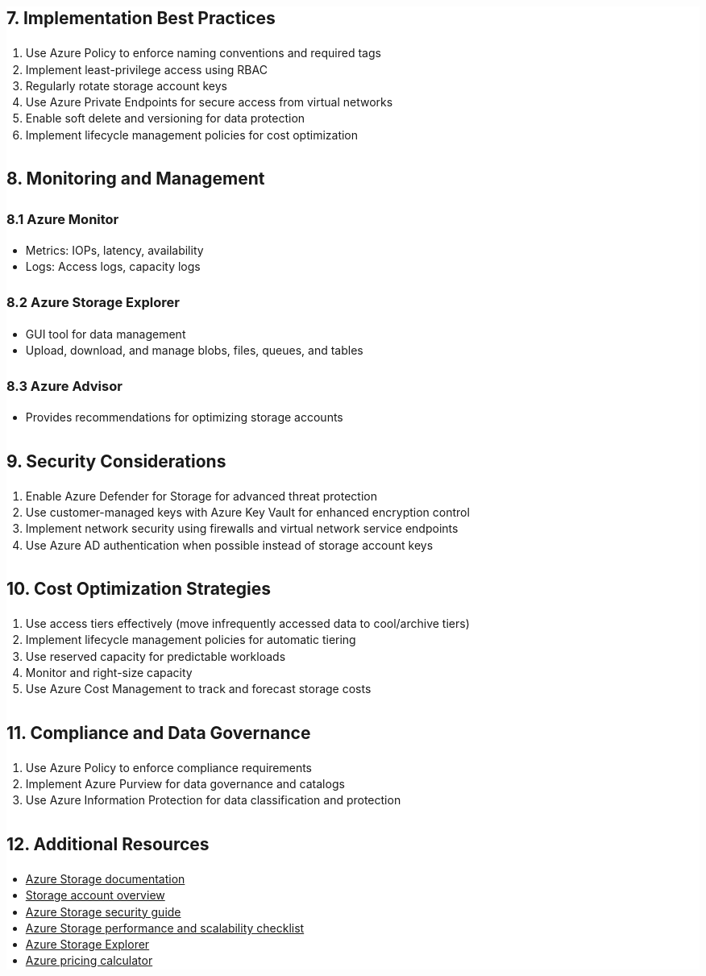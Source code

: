 ## 7. Implementation Best Practices

1. Use Azure Policy to enforce naming conventions and required tags
2. Implement least-privilege access using RBAC
3. Regularly rotate storage account keys
4. Use Azure Private Endpoints for secure access from virtual networks
5. Enable soft delete and versioning for data protection
6. Implement lifecycle management policies for cost optimization

## 8. Monitoring and Management

### 8.1 Azure Monitor
- Metrics: IOPs, latency, availability
- Logs: Access logs, capacity logs

### 8.2 Azure Storage Explorer
- GUI tool for data management
- Upload, download, and manage blobs, files, queues, and tables

### 8.3 Azure Advisor
- Provides recommendations for optimizing storage accounts

## 9. Security Considerations

1. Enable Azure Defender for Storage for advanced threat protection
2. Use customer-managed keys with Azure Key Vault for enhanced encryption control
3. Implement network security using firewalls and virtual network service endpoints
4. Use Azure AD authentication when possible instead of storage account keys

## 10. Cost Optimization Strategies

1. Use access tiers effectively (move infrequently accessed data to cool/archive tiers)
2. Implement lifecycle management policies for automatic tiering
3. Use reserved capacity for predictable workloads
4. Monitor and right-size capacity
5. Use Azure Cost Management to track and forecast storage costs

## 11. Compliance and Data Governance

1. Use Azure Policy to enforce compliance requirements
2. Implement Azure Purview for data governance and catalogs
3. Use Azure Information Protection for data classification and protection

## 12. Additional Resources

- [Azure Storage documentation](https://docs.microsoft.com/azure/storage/)
- [Storage account overview](https://docs.microsoft.com/azure/storage/common/storage-account-overview)
- [Azure Storage security guide](https://docs.microsoft.com/azure/storage/blobs/security-recommendations)
- [Azure Storage performance and scalability checklist](https://docs.microsoft.com/azure/storage/blobs/storage-performance-checklist)
- [Azure Storage Explorer](https://azure.microsoft.com/features/storage-explorer/)
- [Azure pricing calculator](https://azure.microsoft.com/pricing/calculator/)
